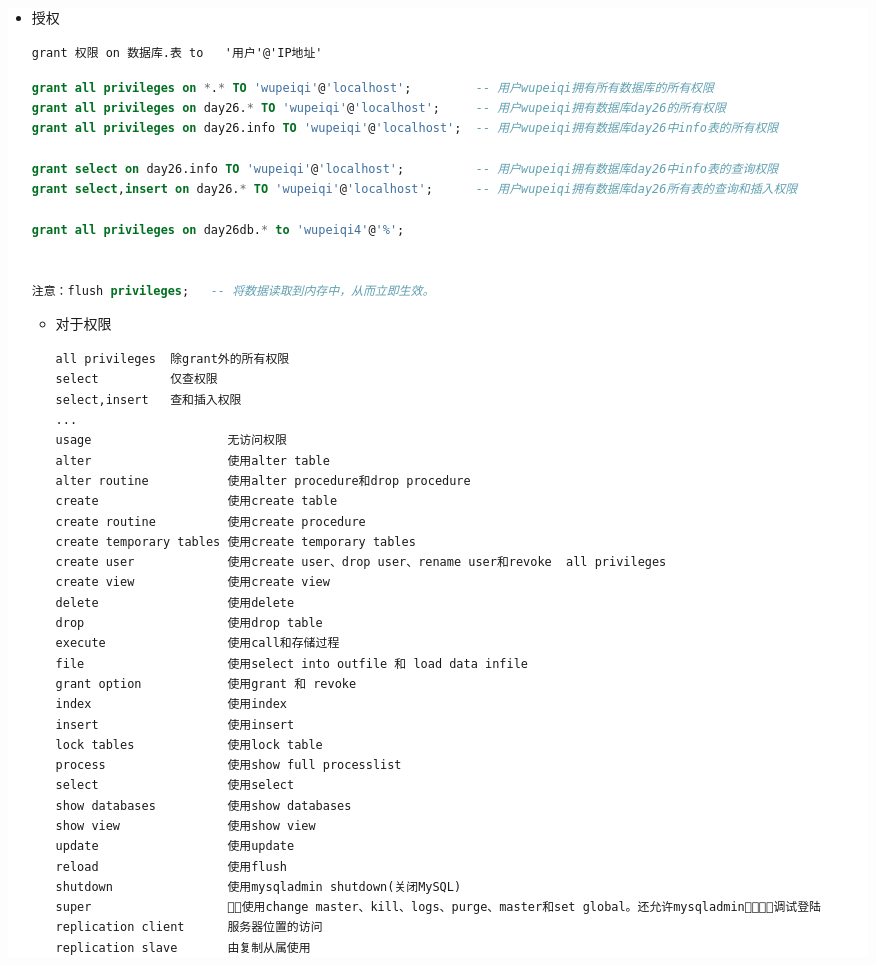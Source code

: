 - 授权

  ```
  grant 权限 on 数据库.表 to   '用户'@'IP地址'
  ```

  ```sql
  grant all privileges on *.* TO 'wupeiqi'@'localhost';         -- 用户wupeiqi拥有所有数据库的所有权限
  grant all privileges on day26.* TO 'wupeiqi'@'localhost';     -- 用户wupeiqi拥有数据库day26的所有权限
  grant all privileges on day26.info TO 'wupeiqi'@'localhost';  -- 用户wupeiqi拥有数据库day26中info表的所有权限
  
  grant select on day26.info TO 'wupeiqi'@'localhost';          -- 用户wupeiqi拥有数据库day26中info表的查询权限
  grant select,insert on day26.* TO 'wupeiqi'@'localhost';      -- 用户wupeiqi拥有数据库day26所有表的查询和插入权限
  
  grant all privileges on day26db.* to 'wupeiqi4'@'%';
  
  
  注意：flush privileges;   -- 将数据读取到内存中，从而立即生效。
  ```

  - 对于权限

    ```
    all privileges  除grant外的所有权限
    select          仅查权限
    select,insert   查和插入权限
    ...
    usage                   无访问权限
    alter                   使用alter table
    alter routine           使用alter procedure和drop procedure
    create                  使用create table
    create routine          使用create procedure
    create temporary tables 使用create temporary tables
    create user             使用create user、drop user、rename user和revoke  all privileges
    create view             使用create view
    delete                  使用delete
    drop                    使用drop table
    execute                 使用call和存储过程
    file                    使用select into outfile 和 load data infile
    grant option            使用grant 和 revoke
    index                   使用index
    insert                  使用insert
    lock tables             使用lock table
    process                 使用show full processlist
    select                  使用select
    show databases          使用show databases
    show view               使用show view
    update                  使用update
    reload                  使用flush
    shutdown                使用mysqladmin shutdown(关闭MySQL)
    super                   􏱂􏰈使用change master、kill、logs、purge、master和set global。还允许mysqladmin􏵗􏵘􏲊􏲋调试登陆
    replication client      服务器位置的访问
    replication slave       由复制从属使用
    ```
